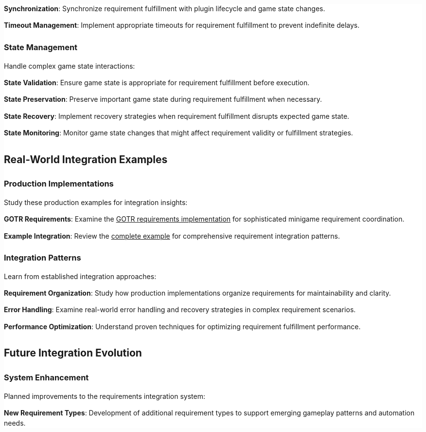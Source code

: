 **Synchronization**: Synchronize requirement fulfillment with plugin lifecycle and game state changes.

**Timeout Management**: Implement appropriate timeouts for requirement fulfillment to prevent indefinite delays.

### State Management

Handle complex game state interactions:

**State Validation**: Ensure game state is appropriate for requirement fulfillment before execution.

**State Preservation**: Preserve important game state during requirement fulfillment when necessary.

**State Recovery**: Implement recovery strategies when requirement fulfillment disrupts expected game state.

**State Monitoring**: Monitor game state changes that might affect requirement validity or fulfillment strategies.

## Real-World Integration Examples

### Production Implementations

Study these production examples for integration insights:

**GOTR Requirements**: Examine the [GOTR requirements implementation](../../../runelite-client/src/main/java/net/runelite/client/plugins/microbot/runecrafting/gotr/) for sophisticated minigame requirement coordination.

**Example Integration**: Review the [complete example](../../../runelite-client/src/main/java/net/runelite/client/plugins/microbot/VoxPlugins/schedulable/example/) for comprehensive requirement integration patterns.

### Integration Patterns

Learn from established integration approaches:

**Requirement Organization**: Study how production implementations organize requirements for maintainability and clarity.

**Error Handling**: Examine real-world error handling and recovery strategies in complex requirement scenarios.

**Performance Optimization**: Understand proven techniques for optimizing requirement fulfillment performance.

## Future Integration Evolution

### System Enhancement

Planned improvements to the requirements integration system:

**New Requirement Types**: Development of additional requirement types to support emerging gameplay patterns and automation needs.
